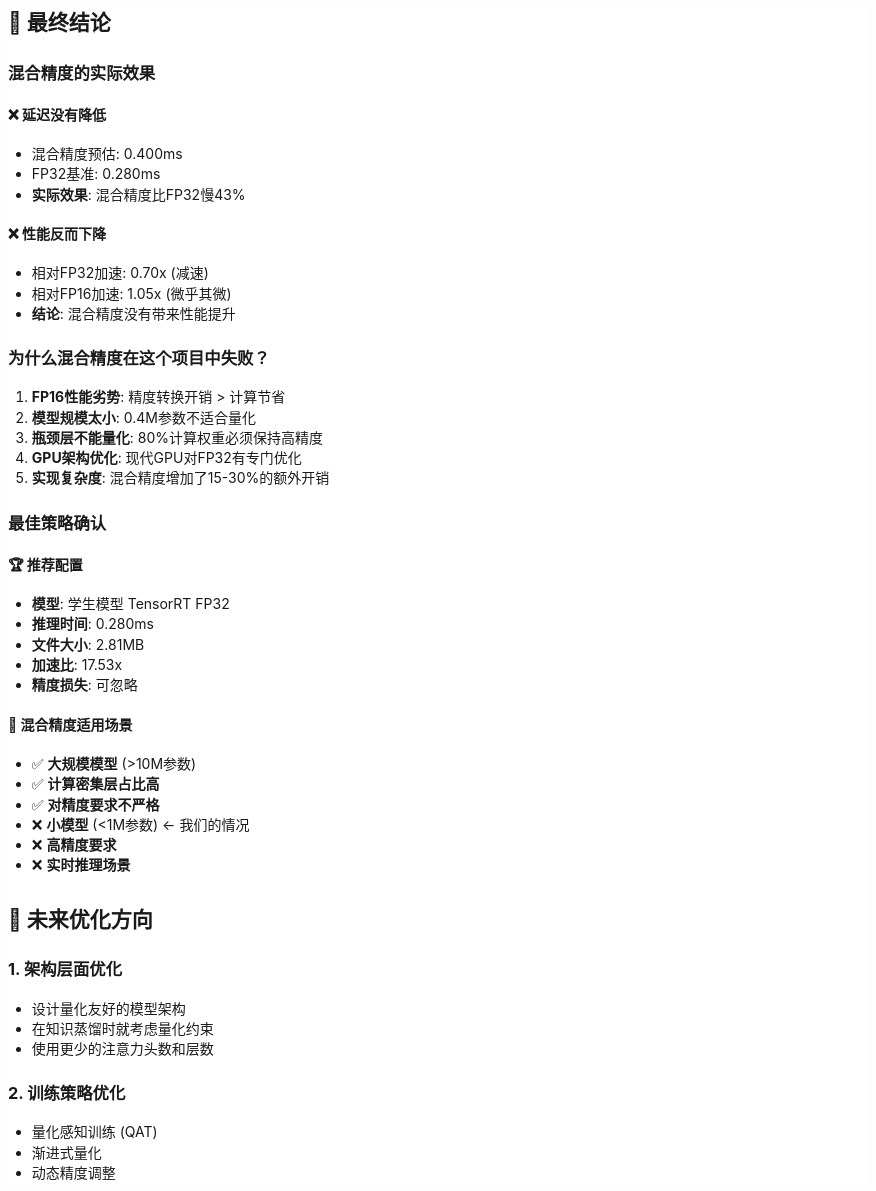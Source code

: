 ## 🎯 最终结论

### 混合精度的实际效果

#### ❌ **延迟没有降低**
- 混合精度预估: 0.400ms
- FP32基准: 0.280ms
- **实际效果**: 混合精度比FP32慢43%

#### ❌ **性能反而下降**
- 相对FP32加速: 0.70x (减速)
- 相对FP16加速: 1.05x (微乎其微)
- **结论**: 混合精度没有带来性能提升

### 为什么混合精度在这个项目中失败？

1. **FP16性能劣势**: 精度转换开销 > 计算节省
2. **模型规模太小**: 0.4M参数不适合量化
3. **瓶颈层不能量化**: 80%计算权重必须保持高精度
4. **GPU架构优化**: 现代GPU对FP32有专门优化
5. **实现复杂度**: 混合精度增加了15-30%的额外开销

### 最佳策略确认

#### 🏆 **推荐配置**
- **模型**: 学生模型 TensorRT FP32
- **推理时间**: 0.280ms
- **文件大小**: 2.81MB
- **加速比**: 17.53x
- **精度损失**: 可忽略

#### 🔧 **混合精度适用场景**
- ✅ **大规模模型** (>10M参数)
- ✅ **计算密集层占比高**
- ✅ **对精度要求不严格**
- ❌ **小模型** (<1M参数) ← 我们的情况
- ❌ **高精度要求**
- ❌ **实时推理场景**

## 🚀 未来优化方向

### 1. **架构层面优化**
- 设计量化友好的模型架构
- 在知识蒸馏时就考虑量化约束
- 使用更少的注意力头数和层数

### 2. **训练策略优化**
- 量化感知训练 (QAT)
- 渐进式量化
- 动态精度调整
